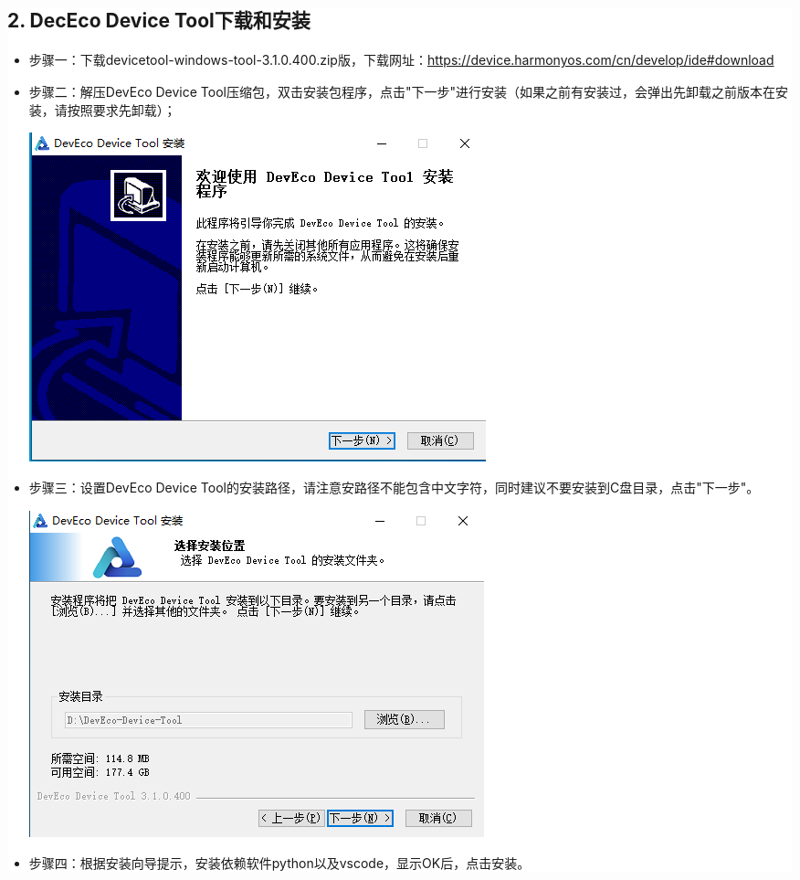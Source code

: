 ## 2. DecEco Device Tool下载和安装
* 步骤一：下载devicetool-windows-tool-3.1.0.400.zip版，下载网址：https://device.harmonyos.com/cn/develop/ide#download

* 步骤二：解压DevEco Device Tool压缩包，双击安装包程序，点击"下一步"进行安装（如果之前有安装过，会弹出先卸载之前版本在安装，请按照要求先卸载）；

  ![image-20230103094408251](figures/00_public/image-20230103094408251.png)

* 步骤三：设置DevEco Device Tool的安装路径，请注意安路径不能包含中文字符，同时建议不要安装到C盘目录，点击"下一步"。

  ![image-20230103094945193](figures/00_public/image-20230103094945193.png)

* 步骤四：根据安装向导提示，安装依赖软件python以及vscode，显示OK后，点击安装。
